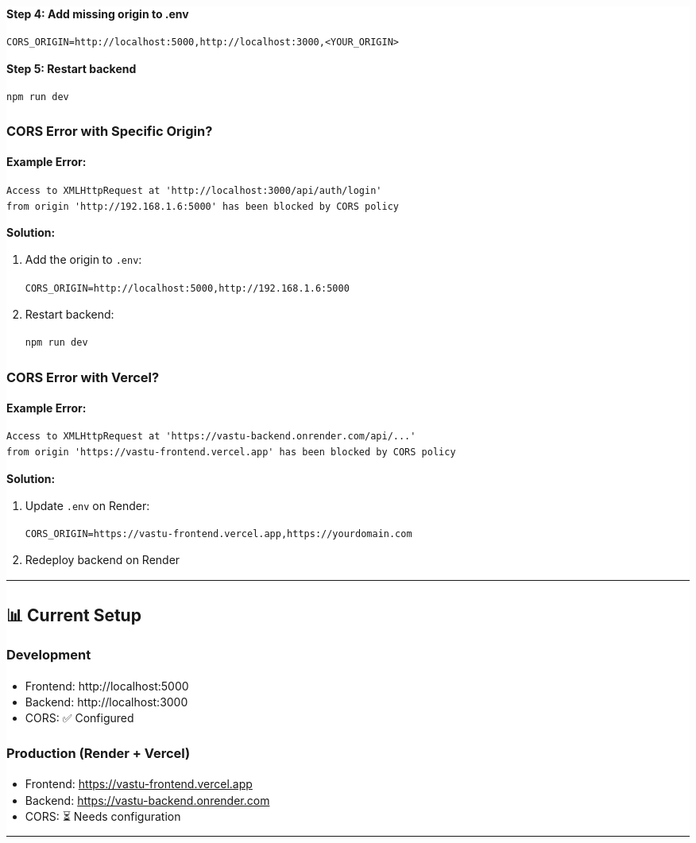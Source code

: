 **Step 4: Add missing origin to .env**
```
CORS_ORIGIN=http://localhost:5000,http://localhost:3000,<YOUR_ORIGIN>
```

**Step 5: Restart backend**
```bash
npm run dev
```

### CORS Error with Specific Origin?

**Example Error:**
```
Access to XMLHttpRequest at 'http://localhost:3000/api/auth/login' 
from origin 'http://192.168.1.6:5000' has been blocked by CORS policy
```

**Solution:**
1. Add the origin to `.env`:
   ```
   CORS_ORIGIN=http://localhost:5000,http://192.168.1.6:5000
   ```
2. Restart backend:
   ```bash
   npm run dev
   ```

### CORS Error with Vercel?

**Example Error:**
```
Access to XMLHttpRequest at 'https://vastu-backend.onrender.com/api/...' 
from origin 'https://vastu-frontend.vercel.app' has been blocked by CORS policy
```

**Solution:**
1. Update `.env` on Render:
   ```
   CORS_ORIGIN=https://vastu-frontend.vercel.app,https://yourdomain.com
   ```
2. Redeploy backend on Render

---

## 📊 Current Setup

### Development
- Frontend: http://localhost:5000
- Backend: http://localhost:3000
- CORS: ✅ Configured

### Production (Render + Vercel)
- Frontend: https://vastu-frontend.vercel.app
- Backend: https://vastu-backend.onrender.com
- CORS: ⏳ Needs configuration

---